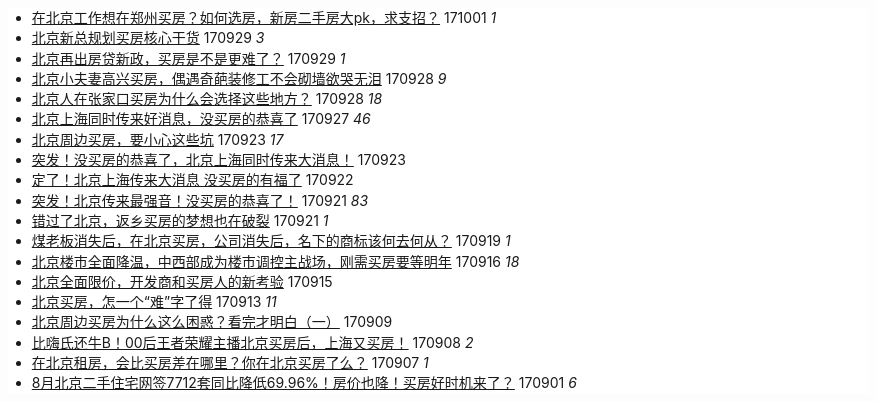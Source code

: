 - [在北京工作想在郑州买房？如何选房，新房二手房大pk，求支招？](http://jkwz.applinzi.com/ittc/7019547112537326608.html#%E5%9C%A8%E5%8C%97%E4%BA%AC%E5%B7%A5%E4%BD%9C%E6%83%B3%E5%9C%A8%E9%83%91%E5%B7%9E%E4%B9%B0%E6%88%BF%EF%BC%9F%E5%A6%82%E4%BD%95%E9%80%89%E6%88%BF%EF%BC%8C%E6%96%B0%E6%88%BF%E4%BA%8C%E6%89%8B%E6%88%BF%E5%A4%A7pk%EF%BC%8C%E6%B1%82%E6%94%AF%E6%8B%9B%EF%BC%9F) 171001 *1* 
- [北京新总规划买房核心干货](http://jkwz.applinzi.com/ittc/7018750953073935377.html#%E5%8C%97%E4%BA%AC%E6%96%B0%E6%80%BB%E8%A7%84%E5%88%92%E4%B9%B0%E6%88%BF%E6%A0%B8%E5%BF%83%E5%B9%B2%E8%B4%A7) 170929 *3* 
- [北京再出房贷新政，买房是不是更难了？](http://jkwz.applinzi.com/ittc/7018745543730398225.html#%E5%8C%97%E4%BA%AC%E5%86%8D%E5%87%BA%E6%88%BF%E8%B4%B7%E6%96%B0%E6%94%BF%EF%BC%8C%E4%B9%B0%E6%88%BF%E6%98%AF%E4%B8%8D%E6%98%AF%E6%9B%B4%E9%9A%BE%E4%BA%86%EF%BC%9F) 170929 *1* 
- [北京小夫妻高兴买房，偶遇奇葩装修工不会砌墙欲哭无泪](http://jkwz.applinzi.com/ittc/7018303683522200593.html#%E5%8C%97%E4%BA%AC%E5%B0%8F%E5%A4%AB%E5%A6%BB%E9%AB%98%E5%85%B4%E4%B9%B0%E6%88%BF%EF%BC%8C%E5%81%B6%E9%81%87%E5%A5%87%E8%91%A9%E8%A3%85%E4%BF%AE%E5%B7%A5%E4%B8%8D%E4%BC%9A%E7%A0%8C%E5%A2%99%E6%AC%B2%E5%93%AD%E6%97%A0%E6%B3%AA) 170928 *9* 
- [北京人在张家口买房为什么会选择这些地方？](http://jkwz.applinzi.com/ittc/7018286146919072784.html#%E5%8C%97%E4%BA%AC%E4%BA%BA%E5%9C%A8%E5%BC%A0%E5%AE%B6%E5%8F%A3%E4%B9%B0%E6%88%BF%E4%B8%BA%E4%BB%80%E4%B9%88%E4%BC%9A%E9%80%89%E6%8B%A9%E8%BF%99%E4%BA%9B%E5%9C%B0%E6%96%B9%EF%BC%9F) 170928 *18* 
- [北京上海同时传来好消息，没买房的恭喜了](http://jkwz.applinzi.com/ittc/7018009899114693649.html#%E5%8C%97%E4%BA%AC%E4%B8%8A%E6%B5%B7%E5%90%8C%E6%97%B6%E4%BC%A0%E6%9D%A5%E5%A5%BD%E6%B6%88%E6%81%AF%EF%BC%8C%E6%B2%A1%E4%B9%B0%E6%88%BF%E7%9A%84%E6%81%AD%E5%96%9C%E4%BA%86) 170927 *46* 
- [北京周边买房，要小心这些坑](http://jkwz.applinzi.com/ittc/7016297395745457168.html#%E5%8C%97%E4%BA%AC%E5%91%A8%E8%BE%B9%E4%B9%B0%E6%88%BF%EF%BC%8C%E8%A6%81%E5%B0%8F%E5%BF%83%E8%BF%99%E4%BA%9B%E5%9D%91) 170923 *17* 
- [突发！没买房的恭喜了，北京上海同时传来大消息！](http://jkwz.applinzi.com/ittc/7016113043128452112.html#%E7%AA%81%E5%8F%91%EF%BC%81%E6%B2%A1%E4%B9%B0%E6%88%BF%E7%9A%84%E6%81%AD%E5%96%9C%E4%BA%86%EF%BC%8C%E5%8C%97%E4%BA%AC%E4%B8%8A%E6%B5%B7%E5%90%8C%E6%97%B6%E4%BC%A0%E6%9D%A5%E5%A4%A7%E6%B6%88%E6%81%AF%EF%BC%81) 170923  
- [定了！北京上海传来大消息 没买房的有福了](http://jkwz.applinzi.com/ittc/7016047589450056721.html#%E5%AE%9A%E4%BA%86%EF%BC%81%E5%8C%97%E4%BA%AC%E4%B8%8A%E6%B5%B7%E4%BC%A0%E6%9D%A5%E5%A4%A7%E6%B6%88%E6%81%AF+%E6%B2%A1%E4%B9%B0%E6%88%BF%E7%9A%84%E6%9C%89%E7%A6%8F%E4%BA%86) 170922  
- [突发！北京传来最强音！没买房的恭喜了！](http://jkwz.applinzi.com/ittc/7015690478090191889.html#%E7%AA%81%E5%8F%91%EF%BC%81%E5%8C%97%E4%BA%AC%E4%BC%A0%E6%9D%A5%E6%9C%80%E5%BC%BA%E9%9F%B3%EF%BC%81%E6%B2%A1%E4%B9%B0%E6%88%BF%E7%9A%84%E6%81%AD%E5%96%9C%E4%BA%86%EF%BC%81) 170921 *83* 
- [错过了北京，返乡买房的梦想也在破裂](http://jkwz.applinzi.com/ittc/7015555764780008465.html#%E9%94%99%E8%BF%87%E4%BA%86%E5%8C%97%E4%BA%AC%EF%BC%8C%E8%BF%94%E4%B9%A1%E4%B9%B0%E6%88%BF%E7%9A%84%E6%A2%A6%E6%83%B3%E4%B9%9F%E5%9C%A8%E7%A0%B4%E8%A3%82) 170921 *1* 
- [煤老板消失后，在北京买房，公司消失后，名下的商标该何去何从？](http://jkwz.applinzi.com/ittc/7015034290767922193.html#%E7%85%A4%E8%80%81%E6%9D%BF%E6%B6%88%E5%A4%B1%E5%90%8E%EF%BC%8C%E5%9C%A8%E5%8C%97%E4%BA%AC%E4%B9%B0%E6%88%BF%EF%BC%8C%E5%85%AC%E5%8F%B8%E6%B6%88%E5%A4%B1%E5%90%8E%EF%BC%8C%E5%90%8D%E4%B8%8B%E7%9A%84%E5%95%86%E6%A0%87%E8%AF%A5%E4%BD%95%E5%8E%BB%E4%BD%95%E4%BB%8E%EF%BC%9F) 170919 *1* 
- [北京楼市全面降温，中西部成为楼市调控主战场，刚需买房要等明年](http://jkwz.applinzi.com/ittc/7013867203156509713.html#%E5%8C%97%E4%BA%AC%E6%A5%BC%E5%B8%82%E5%85%A8%E9%9D%A2%E9%99%8D%E6%B8%A9%EF%BC%8C%E4%B8%AD%E8%A5%BF%E9%83%A8%E6%88%90%E4%B8%BA%E6%A5%BC%E5%B8%82%E8%B0%83%E6%8E%A7%E4%B8%BB%E6%88%98%E5%9C%BA%EF%BC%8C%E5%88%9A%E9%9C%80%E4%B9%B0%E6%88%BF%E8%A6%81%E7%AD%89%E6%98%8E%E5%B9%B4) 170916 *18* 
- [北京全面限价，开发商和买房人的新考验](http://jkwz.applinzi.com/ittc/7013444017474503440.html#%E5%8C%97%E4%BA%AC%E5%85%A8%E9%9D%A2%E9%99%90%E4%BB%B7%EF%BC%8C%E5%BC%80%E5%8F%91%E5%95%86%E5%92%8C%E4%B9%B0%E6%88%BF%E4%BA%BA%E7%9A%84%E6%96%B0%E8%80%83%E9%AA%8C) 170915  
- [北京买房，怎一个“难”字了得](http://jkwz.applinzi.com/ittc/7012810423261463569.html#%E5%8C%97%E4%BA%AC%E4%B9%B0%E6%88%BF%EF%BC%8C%E6%80%8E%E4%B8%80%E4%B8%AA%E2%80%9C%E9%9A%BE%E2%80%9D%E5%AD%97%E4%BA%86%E5%BE%97) 170913 *11* 
- [北京周边买房为什么这么困惑？看完才明白（一）](http://jkwz.applinzi.com/ittc/7011327352024597521.html#%E5%8C%97%E4%BA%AC%E5%91%A8%E8%BE%B9%E4%B9%B0%E6%88%BF%E4%B8%BA%E4%BB%80%E4%B9%88%E8%BF%99%E4%B9%88%E5%9B%B0%E6%83%91%EF%BC%9F%E7%9C%8B%E5%AE%8C%E6%89%8D%E6%98%8E%E7%99%BD%EF%BC%88%E4%B8%80%EF%BC%89) 170909  
- [比嗨氏还牛B！00后王者荣耀主播北京买房后，上海又买房！](http://jkwz.applinzi.com/ittc/7011075231530353681.html#%E6%AF%94%E5%97%A8%E6%B0%8F%E8%BF%98%E7%89%9BB%EF%BC%8100%E5%90%8E%E7%8E%8B%E8%80%85%E8%8D%A3%E8%80%80%E4%B8%BB%E6%92%AD%E5%8C%97%E4%BA%AC%E4%B9%B0%E6%88%BF%E5%90%8E%EF%BC%8C%E4%B8%8A%E6%B5%B7%E5%8F%88%E4%B9%B0%E6%88%BF%EF%BC%81) 170908 *2* 
- [在北京租房，会比买房差在哪里？你在北京买房了么？](http://jkwz.applinzi.com/ittc/7010516999246185488.html#%E5%9C%A8%E5%8C%97%E4%BA%AC%E7%A7%9F%E6%88%BF%EF%BC%8C%E4%BC%9A%E6%AF%94%E4%B9%B0%E6%88%BF%E5%B7%AE%E5%9C%A8%E5%93%AA%E9%87%8C%EF%BC%9F%E4%BD%A0%E5%9C%A8%E5%8C%97%E4%BA%AC%E4%B9%B0%E6%88%BF%E4%BA%86%E4%B9%88%EF%BC%9F) 170907 *1* 
- [8月北京二手住宅网签7712套同比降低69.96%！房价也降！买房好时机来了？](http://jkwz.applinzi.com/ittc/7008282524357493776.html#8%E6%9C%88%E5%8C%97%E4%BA%AC%E4%BA%8C%E6%89%8B%E4%BD%8F%E5%AE%85%E7%BD%91%E7%AD%BE7712%E5%A5%97%E5%90%8C%E6%AF%94%E9%99%8D%E4%BD%8E69.96%25%EF%BC%81%E6%88%BF%E4%BB%B7%E4%B9%9F%E9%99%8D%EF%BC%81%E4%B9%B0%E6%88%BF%E5%A5%BD%E6%97%B6%E6%9C%BA%E6%9D%A5%E4%BA%86%EF%BC%9F) 170901 *6* 